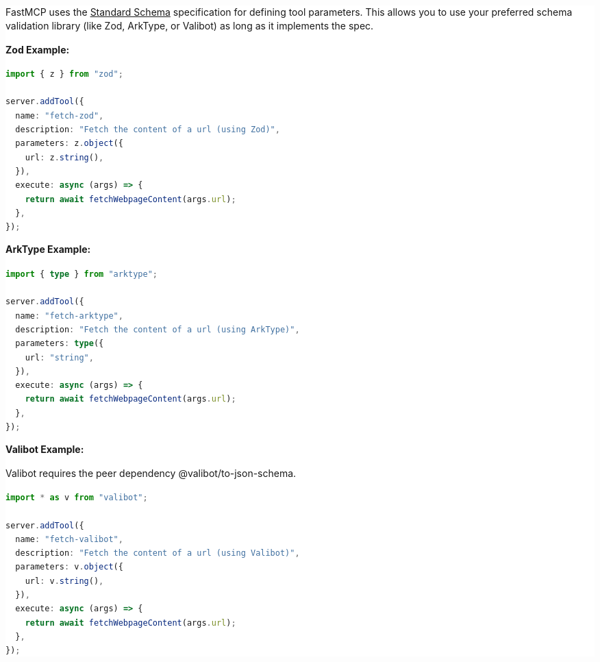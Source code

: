 FastMCP uses the [Standard Schema](https://standardschema.dev) specification for defining tool parameters. This allows you to use your preferred schema validation library (like Zod, ArkType, or Valibot) as long as it implements the spec.

**Zod Example:**

```typescript
import { z } from "zod";

server.addTool({
  name: "fetch-zod",
  description: "Fetch the content of a url (using Zod)",
  parameters: z.object({
    url: z.string(),
  }),
  execute: async (args) => {
    return await fetchWebpageContent(args.url);
  },
});
```

**ArkType Example:**

```typescript
import { type } from "arktype";

server.addTool({
  name: "fetch-arktype",
  description: "Fetch the content of a url (using ArkType)",
  parameters: type({
    url: "string",
  }),
  execute: async (args) => {
    return await fetchWebpageContent(args.url);
  },
});
```

**Valibot Example:**

Valibot requires the peer dependency @valibot/to-json-schema.

```typescript
import * as v from "valibot";

server.addTool({
  name: "fetch-valibot",
  description: "Fetch the content of a url (using Valibot)",
  parameters: v.object({
    url: v.string(),
  }),
  execute: async (args) => {
    return await fetchWebpageContent(args.url);
  },
});
```
